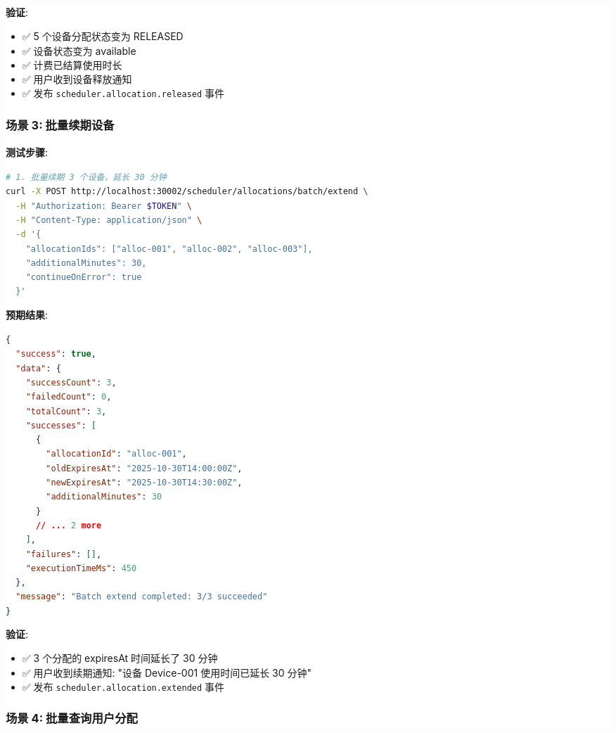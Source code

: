 **验证**:
- ✅ 5 个设备分配状态变为 RELEASED
- ✅ 设备状态变为 available
- ✅ 计费已结算使用时长
- ✅ 用户收到设备释放通知
- ✅ 发布 `scheduler.allocation.released` 事件

### 场景 3: 批量续期设备

**测试步骤**:
```bash
# 1. 批量续期 3 个设备，延长 30 分钟
curl -X POST http://localhost:30002/scheduler/allocations/batch/extend \
  -H "Authorization: Bearer $TOKEN" \
  -H "Content-Type: application/json" \
  -d '{
    "allocationIds": ["alloc-001", "alloc-002", "alloc-003"],
    "additionalMinutes": 30,
    "continueOnError": true
  }'
```

**预期结果**:
```json
{
  "success": true,
  "data": {
    "successCount": 3,
    "failedCount": 0,
    "totalCount": 3,
    "successes": [
      {
        "allocationId": "alloc-001",
        "oldExpiresAt": "2025-10-30T14:00:00Z",
        "newExpiresAt": "2025-10-30T14:30:00Z",
        "additionalMinutes": 30
      }
      // ... 2 more
    ],
    "failures": [],
    "executionTimeMs": 450
  },
  "message": "Batch extend completed: 3/3 succeeded"
}
```

**验证**:
- ✅ 3 个分配的 expiresAt 时间延长了 30 分钟
- ✅ 用户收到续期通知: "设备 Device-001 使用时间已延长 30 分钟"
- ✅ 发布 `scheduler.allocation.extended` 事件

### 场景 4: 批量查询用户分配
